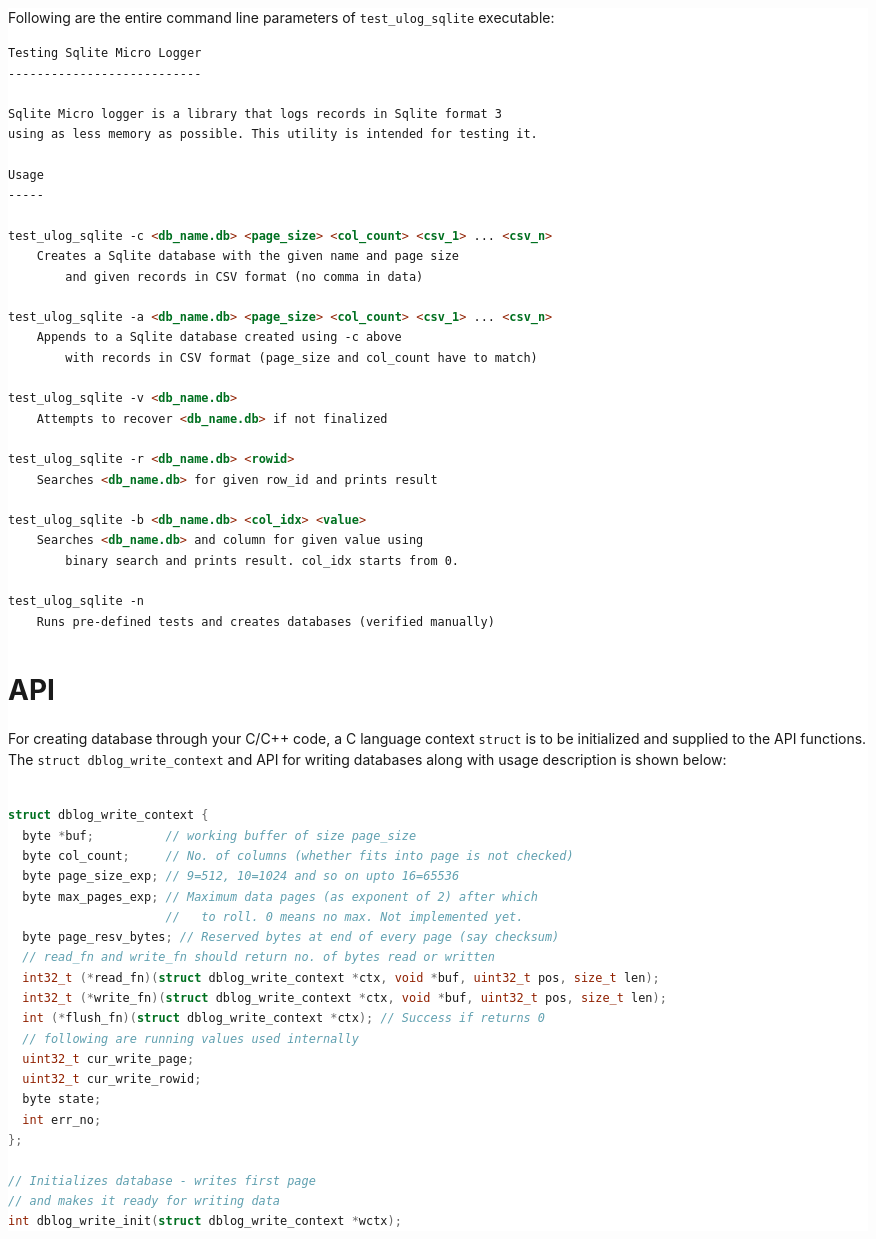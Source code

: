 Following are the entire command line parameters of `test_ulog_sqlite` executable:

```markdown
Testing Sqlite Micro Logger
---------------------------

Sqlite Micro logger is a library that logs records in Sqlite format 3
using as less memory as possible. This utility is intended for testing it.

Usage
-----

test_ulog_sqlite -c <db_name.db> <page_size> <col_count> <csv_1> ... <csv_n>
    Creates a Sqlite database with the given name and page size
        and given records in CSV format (no comma in data)

test_ulog_sqlite -a <db_name.db> <page_size> <col_count> <csv_1> ... <csv_n>
    Appends to a Sqlite database created using -c above
        with records in CSV format (page_size and col_count have to match)

test_ulog_sqlite -v <db_name.db>
    Attempts to recover <db_name.db> if not finalized

test_ulog_sqlite -r <db_name.db> <rowid>
    Searches <db_name.db> for given row_id and prints result

test_ulog_sqlite -b <db_name.db> <col_idx> <value>
    Searches <db_name.db> and column for given value using
        binary search and prints result. col_idx starts from 0.

test_ulog_sqlite -n
    Runs pre-defined tests and creates databases (verified manually)
```

# API

For creating database through your C/C++ code, a C language context `struct` is to be initialized and supplied to the API functions.  The `struct dblog_write_context` and API for writing databases along with usage description is shown below:

```c++

struct dblog_write_context {
  byte *buf;          // working buffer of size page_size
  byte col_count;     // No. of columns (whether fits into page is not checked)
  byte page_size_exp; // 9=512, 10=1024 and so on upto 16=65536
  byte max_pages_exp; // Maximum data pages (as exponent of 2) after which
                      //   to roll. 0 means no max. Not implemented yet.
  byte page_resv_bytes; // Reserved bytes at end of every page (say checksum)
  // read_fn and write_fn should return no. of bytes read or written
  int32_t (*read_fn)(struct dblog_write_context *ctx, void *buf, uint32_t pos, size_t len);
  int32_t (*write_fn)(struct dblog_write_context *ctx, void *buf, uint32_t pos, size_t len);
  int (*flush_fn)(struct dblog_write_context *ctx); // Success if returns 0
  // following are running values used internally
  uint32_t cur_write_page;
  uint32_t cur_write_rowid;
  byte state;
  int err_no;
};

// Initializes database - writes first page
// and makes it ready for writing data
int dblog_write_init(struct dblog_write_context *wctx);

```